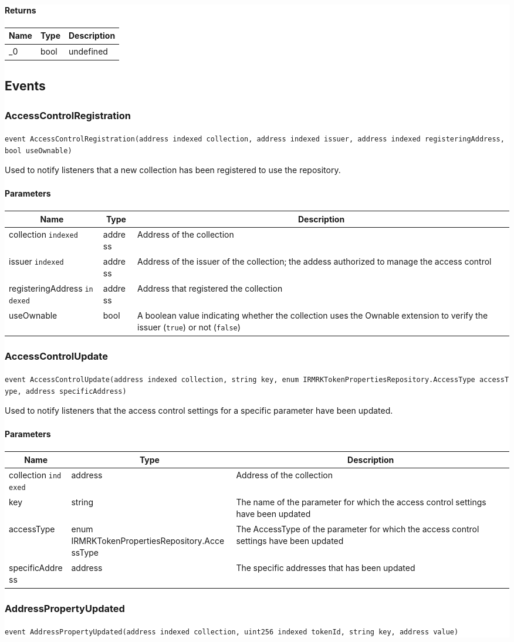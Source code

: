 #### Returns

| Name | Type | Description |
| ---- | ---- | ----------- |
| \_0  | bool | undefined   |

## Events

### AccessControlRegistration

```solidity
event AccessControlRegistration(address indexed collection, address indexed issuer, address indexed registeringAddress, bool useOwnable)
```

Used to notify listeners that a new collection has been registered to use the repository.

#### Parameters

| Name                         | Type    | Description                                                                                                                 |
| ---------------------------- | ------- | --------------------------------------------------------------------------------------------------------------------------- |
| collection `indexed`         | address | Address of the collection                                                                                                   |
| issuer `indexed`             | address | Address of the issuer of the collection; the addess authorized to manage the access control                                 |
| registeringAddress `indexed` | address | Address that registered the collection                                                                                      |
| useOwnable                   | bool    | A boolean value indicating whether the collection uses the Ownable extension to verify the issuer (`true`) or not (`false`) |

### AccessControlUpdate

```solidity
event AccessControlUpdate(address indexed collection, string key, enum IRMRKTokenPropertiesRepository.AccessType accessType, address specificAddress)
```

Used to notify listeners that the access control settings for a specific parameter have been updated.

#### Parameters

| Name                 | Type                                           | Description                                                                             |
| -------------------- | ---------------------------------------------- | --------------------------------------------------------------------------------------- |
| collection `indexed` | address                                        | Address of the collection                                                               |
| key                  | string                                         | The name of the parameter for which the access control settings have been updated       |
| accessType           | enum IRMRKTokenPropertiesRepository.AccessType | The AccessType of the parameter for which the access control settings have been updated |
| specificAddress      | address                                        | The specific addresses that has been updated                                            |

### AddressPropertyUpdated

```solidity
event AddressPropertyUpdated(address indexed collection, uint256 indexed tokenId, string key, address value)
```

